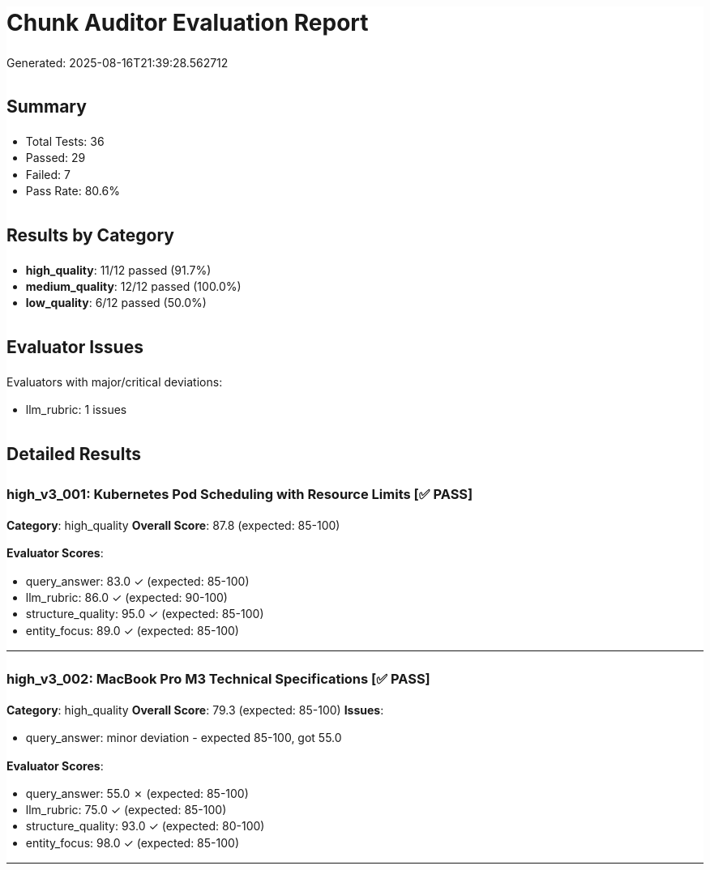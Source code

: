 # Chunk Auditor Evaluation Report
Generated: 2025-08-16T21:39:28.562712

## Summary
- Total Tests: 36
- Passed: 29
- Failed: 7
- Pass Rate: 80.6%

## Results by Category
- **high_quality**: 11/12 passed (91.7%)
- **medium_quality**: 12/12 passed (100.0%)
- **low_quality**: 6/12 passed (50.0%)

## Evaluator Issues
Evaluators with major/critical deviations:
- llm_rubric: 1 issues

## Detailed Results

### high_v3_001: Kubernetes Pod Scheduling with Resource Limits [✅ PASS]
**Category**: high_quality
**Overall Score**: 87.8 (expected: 85-100)

**Evaluator Scores**:
- query_answer: 83.0 ✓ (expected: 85-100)
- llm_rubric: 86.0 ✓ (expected: 90-100)
- structure_quality: 95.0 ✓ (expected: 85-100)
- entity_focus: 89.0 ✓ (expected: 85-100)

---

### high_v3_002: MacBook Pro M3 Technical Specifications [✅ PASS]
**Category**: high_quality
**Overall Score**: 79.3 (expected: 85-100)
**Issues**:
- query_answer: minor deviation - expected 85-100, got 55.0

**Evaluator Scores**:
- query_answer: 55.0 ✗ (expected: 85-100)
- llm_rubric: 75.0 ✓ (expected: 85-100)
- structure_quality: 93.0 ✓ (expected: 80-100)
- entity_focus: 98.0 ✓ (expected: 85-100)

---
